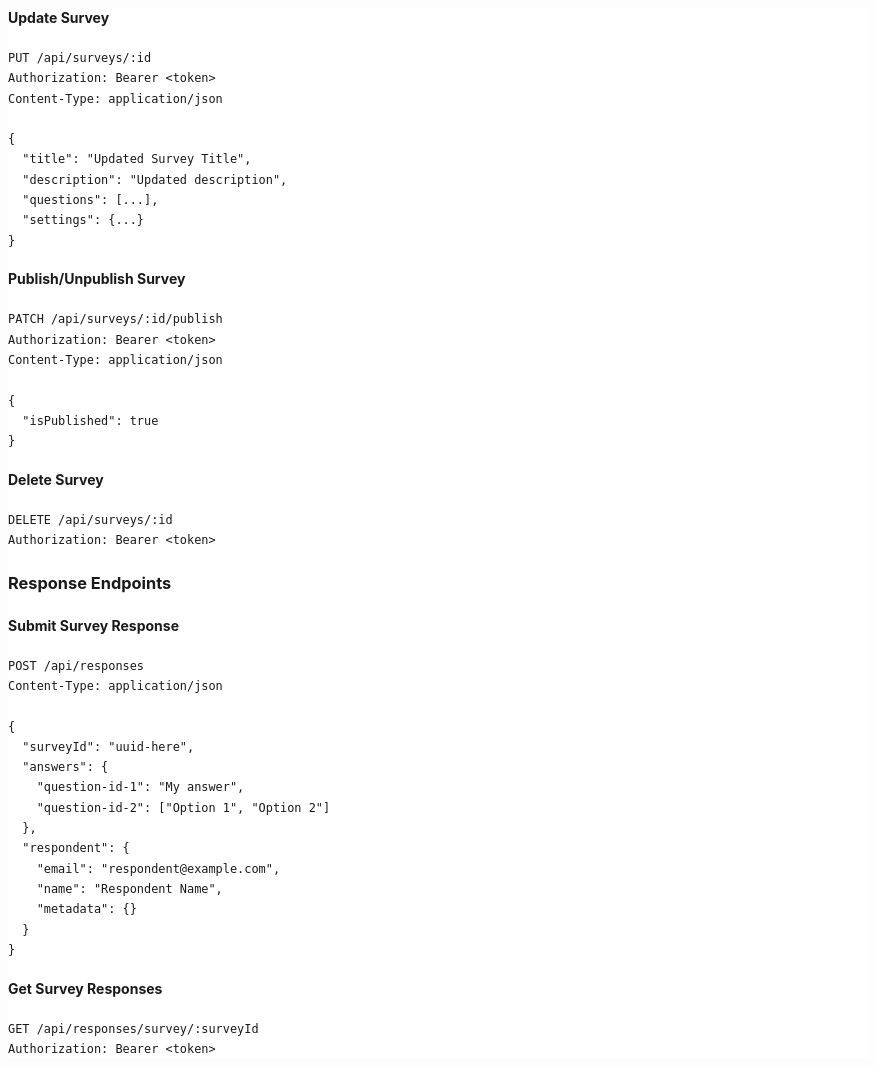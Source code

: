 #### Update Survey
```http
PUT /api/surveys/:id
Authorization: Bearer <token>
Content-Type: application/json

{
  "title": "Updated Survey Title",
  "description": "Updated description",
  "questions": [...],
  "settings": {...}
}
```

#### Publish/Unpublish Survey
```http
PATCH /api/surveys/:id/publish
Authorization: Bearer <token>
Content-Type: application/json

{
  "isPublished": true
}
```

#### Delete Survey
```http
DELETE /api/surveys/:id
Authorization: Bearer <token>
```

### Response Endpoints

#### Submit Survey Response
```http
POST /api/responses
Content-Type: application/json

{
  "surveyId": "uuid-here",
  "answers": {
    "question-id-1": "My answer",
    "question-id-2": ["Option 1", "Option 2"]
  },
  "respondent": {
    "email": "respondent@example.com",
    "name": "Respondent Name",
    "metadata": {}
  }
}
```

#### Get Survey Responses
```http
GET /api/responses/survey/:surveyId
Authorization: Bearer <token>
```
